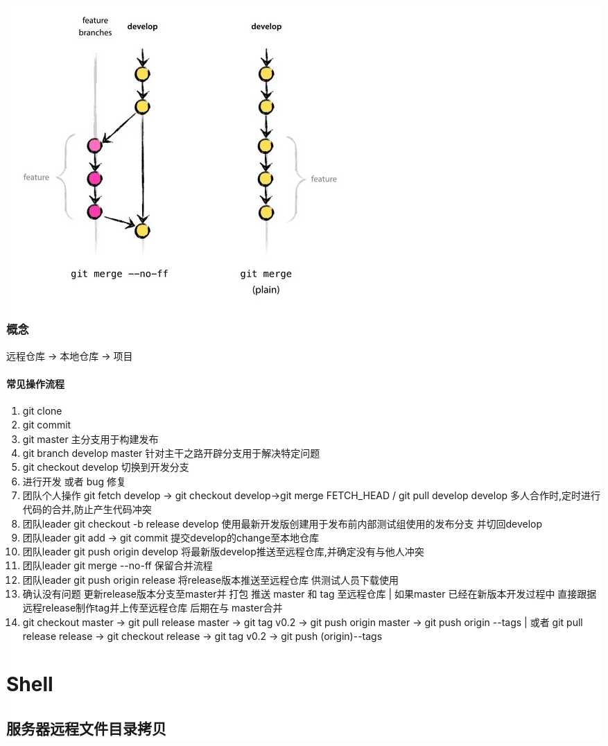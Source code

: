![git-workflow.pdf](./img/git/merge--no-ff.png)
### 概念
远程仓库 -> 本地仓库 -> 项目
#### 常见操作流程

1. git clone
2. git commit
3. git master 主分支用于构建发布
4. git branch develop master 针对主干之路开辟分支用于解决特定问题
5. git checkout develop 切换到开发分支
6. 进行开发 或者 bug 修复
7. 团队个人操作 git fetch develop -> git checkout develop->git merge FETCH_HEAD / git pull develop develop 多人合作时,定时进行代码的合并,防止产生代码冲突
8.  团队leader git checkout -b release develop 使用最新开发版创建用于发布前内部测试组使用的发布分支 并切回develop
9.  团队leader git add -> git commit 提交develop的change至本地仓库
11. 团队leader git push origin develop 将最新版develop推送至远程仓库,并确定没有与他人冲突
13. 团队leader git merge --no-ff   保留合并流程
14. 团队leader git push origin release 将release版本推送至远程仓库 供测试人员下载使用
15. 确认没有问题 更新release版本分支至master并 打包 推送  master 和 tag 至远程仓库  | 如果master 已经在新版本开发过程中 直接跟据远程release制作tag并上传至远程仓库 后期在与 master合并
16. git checkout master -> git pull release master -> git tag v0.2 -> git push origin master -> git push origin --tags | 或者 git pull release release -> git checkout release -> git tag v0.2 -> git push (origin)--tags 

# Shell

## 服务器远程文件目录拷贝
